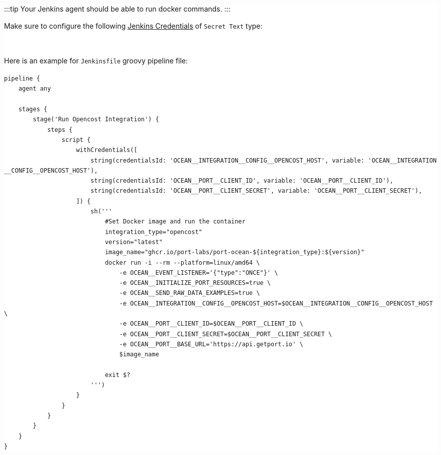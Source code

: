 ```yaml showLineNumbers
```

  </TabItem>
  <TabItem value="jenkins" label="Jenkins">

:::tip
Your Jenkins agent should be able to run docker commands.
:::

Make sure to configure the following [Jenkins Credentials](https://www.jenkins.io/doc/book/using/using-credentials/)
of `Secret Text` type:

<DockerParameters />

<br/>

Here is an example for `Jenkinsfile` groovy pipeline file:

```text showLineNumbers
pipeline {
    agent any

    stages {
        stage('Run Opencost Integration') {
            steps {
                script {
                    withCredentials([
                        string(credentialsId: 'OCEAN__INTEGRATION__CONFIG__OPENCOST_HOST', variable: 'OCEAN__INTEGRATION__CONFIG__OPENCOST_HOST'),
                        string(credentialsId: 'OCEAN__PORT__CLIENT_ID', variable: 'OCEAN__PORT__CLIENT_ID'),
                        string(credentialsId: 'OCEAN__PORT__CLIENT_SECRET', variable: 'OCEAN__PORT__CLIENT_SECRET'),
                    ]) {
                        sh('''
                            #Set Docker image and run the container
                            integration_type="opencost"
                            version="latest"
                            image_name="ghcr.io/port-labs/port-ocean-${integration_type}:${version}"
                            docker run -i --rm --platform=linux/amd64 \
                                -e OCEAN__EVENT_LISTENER='{"type":"ONCE"}' \
                                -e OCEAN__INITIALIZE_PORT_RESOURCES=true \
                                -e OCEAN__SEND_RAW_DATA_EXAMPLES=true \
                                -e OCEAN__INTEGRATION__CONFIG__OPENCOST_HOST=$OCEAN__INTEGRATION__CONFIG__OPENCOST_HOST \
                                -e OCEAN__PORT__CLIENT_ID=$OCEAN__PORT__CLIENT_ID \
                                -e OCEAN__PORT__CLIENT_SECRET=$OCEAN__PORT__CLIENT_SECRET \
                                -e OCEAN__PORT__BASE_URL='https://api.getport.io' \
                                $image_name

                            exit $?
                        ''')
                    }
                }
            }
        }
    }
}
```
